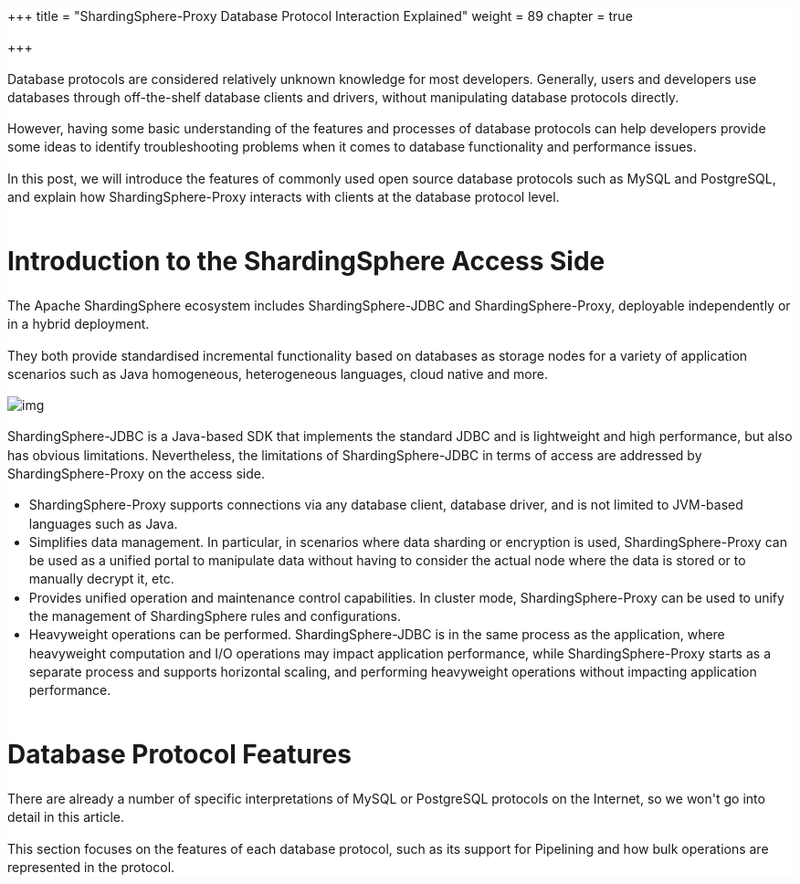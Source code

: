 +++
title = "ShardingSphere-Proxy Database Protocol Interaction Explained"
weight = 89
chapter = true 

+++

Database protocols are considered relatively unknown knowledge for most developers. Generally, users and developers use databases through off-the-shelf database clients and drivers, without manipulating database protocols directly.

However, having some basic understanding of the features and processes of database protocols can help developers provide some ideas to identify troubleshooting problems when it comes to database functionality and performance issues.

In this post, we will introduce the features of commonly used open source database protocols such as MySQL and PostgreSQL, and explain how ShardingSphere-Proxy interacts with clients at the database protocol level.

# Introduction to the ShardingSphere Access Side

The Apache ShardingSphere ecosystem includes ShardingSphere-JDBC and ShardingSphere-Proxy, deployable independently or in a hybrid deployment.

They both provide standardised incremental functionality based on databases as storage nodes for a variety of application scenarios such as Java homogeneous, heterogeneous languages, cloud native and more.

![img](https://shardingsphere.apache.org/blog/img/2023_02_23_ShardingSphere-Proxy_Database_Protocol_Interaction_Explained1.png)

ShardingSphere-JDBC is a Java-based SDK that implements the standard JDBC and is lightweight and high performance, but also has obvious limitations. Nevertheless, the limitations of ShardingSphere-JDBC in terms of access are addressed by ShardingSphere-Proxy on the access side.

- ShardingSphere-Proxy supports connections via any database client, database driver, and is not limited to JVM-based languages such as Java.
- Simplifies data management. In particular, in scenarios where data sharding or encryption is used, ShardingSphere-Proxy can be used as a unified portal to manipulate data without having to consider the actual node where the data is stored or to manually decrypt it, etc.
- Provides unified operation and maintenance control capabilities. In cluster mode, ShardingSphere-Proxy can be used to unify the management of ShardingSphere rules and configurations.
- Heavyweight operations can be performed. ShardingSphere-JDBC is in the same process as the application, where heavyweight computation and I/O operations may impact application performance, while ShardingSphere-Proxy starts as a separate process and supports horizontal scaling, and performing heavyweight operations without impacting application performance.

# Database Protocol Features

There are already a number of specific interpretations of MySQL or PostgreSQL protocols on the Internet, so we won't go into detail in this article.

This section focuses on the features of each database protocol, such as its support for Pipelining and how bulk operations are represented in the protocol.
